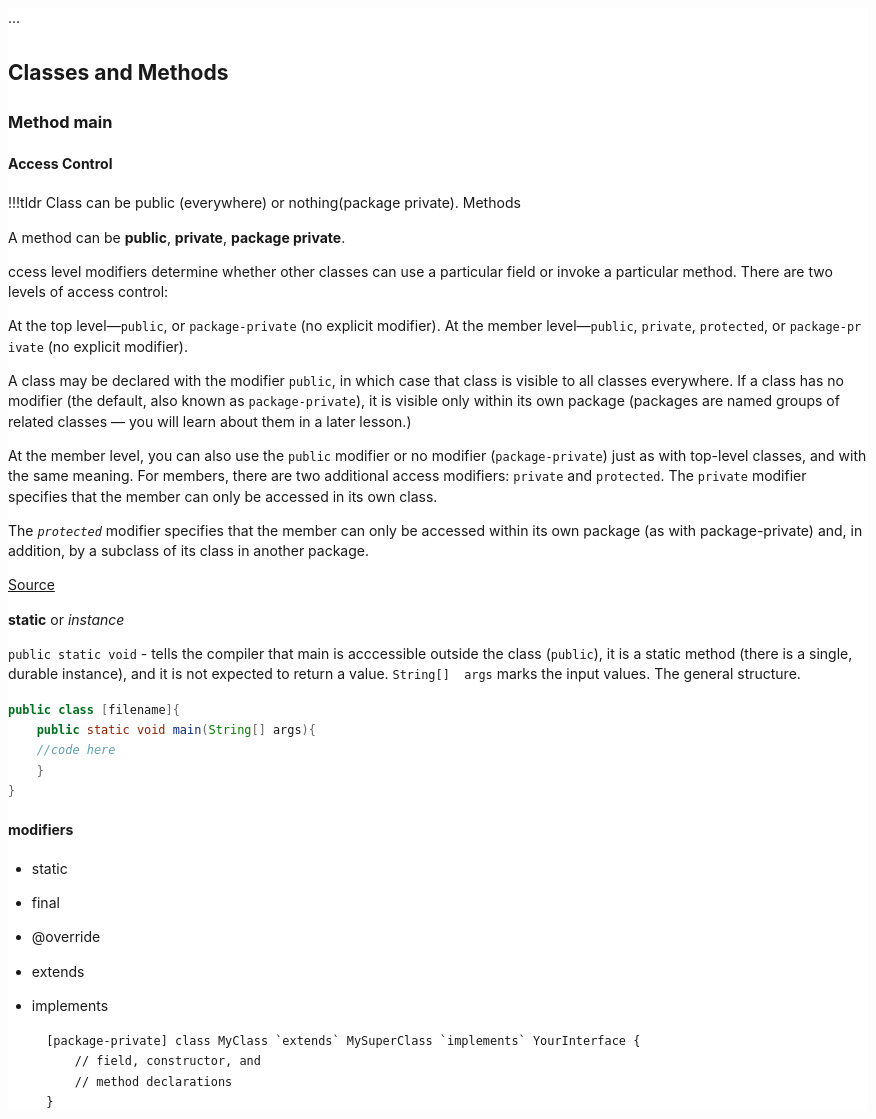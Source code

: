 ...

## Classes and Methods

### Method main

#### Access Control

!!!tldr Class can be public (everywhere) or nothing(package private). Methods   

A method can be **public**, **private**, **package private**.

ccess level modifiers determine whether other classes can use a particular field or invoke a particular method. There are two levels of access control:

At the top level—`public`, or `package-private` (no explicit modifier).
At the member level—`public`, `private`, `protected`, or `package-private` (no explicit modifier).

A class may be declared with the modifier `public`, in which case that class is visible to all classes everywhere. If a class has no modifier (the default, also known as `package-private`), it is visible only within its own package (packages are named groups of related classes — you will learn about them in a later lesson.)

At the member level, you can also use the `public` modifier or no modifier (`package-private`) just as with top-level classes, and with the same meaning. For members, there are two additional access modifiers: `private` and `protected`. The `private` modifier specifies that the member can only be accessed in its own class. 

The _`protected`_ modifier specifies that the member can only be accessed within its own package (as with package-private) and, in addition, by a subclass of its class in another package.

[Source](https://docs.oracle.com/javase/tutorial/java/javaOO/accesscontrol.html)

**static** or *instance*

`public static void` - tells the compiler that main is acccessible outside the class (`public`), it is a static method (there is a single, durable instance), and it is not expected to return a value.  `String[]  args` marks the input values.  The general structure.

```java
public class [filename]{
    public static void main(String[] args){
    //code here
    }   
}
```

#### modifiers

- static
- final
- @override
- extends
- implements

        [package-private] class MyClass `extends` MySuperClass `implements` YourInterface {
            // field, constructor, and
            // method declarations
        }
